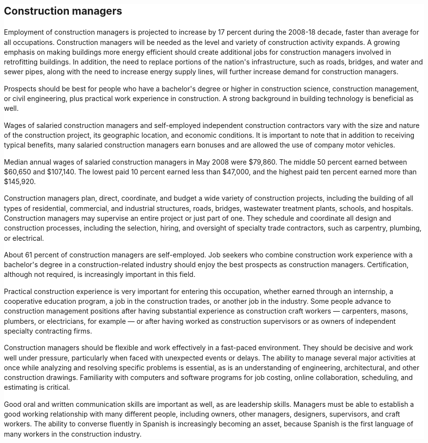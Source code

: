 ## Construction managers

Employment of construction managers is projected to increase by 17 percent during the 2008-18 decade, faster than average for all occupations. Construction managers will be needed as the level and variety of construction activity expands. A growing emphasis on making buildings more energy efficient should create additional jobs for construction managers involved in retrofitting buildings. In addition, the need to replace portions of the nation's infrastructure, such as roads, bridges, and water and sewer pipes, along with the need to increase energy supply lines, will further increase demand for construction managers.

Prospects should be best for people who have a bachelor's degree or higher in construction science, construction management, or civil engineering, plus practical work experience in construction. A strong background in building technology is beneficial as well.

Wages of salaried construction managers and self-employed independent construction contractors vary with the size and nature of the construction project, its geographic location, and economic conditions. It is important to note that in addition to receiving typical benefits, many salaried construction managers earn bonuses and are allowed the use of company motor vehicles.

Median annual wages of salaried construction managers in May 2008 were $79,860. The middle 50 percent earned between $60,650 and $107,140. The lowest paid 10 percent earned less than $47,000, and the highest paid ten percent earned more than $145,920.

Construction managers plan, direct, coordinate, and budget a wide variety of construction projects, including the building of all types of residential, commercial, and industrial structures, roads, bridges, wastewater treatment plants, schools, and hospitals. Construction managers may supervise an entire project or just part of one. They schedule and coordinate all design and construction processes, including the selection, hiring, and oversight of specialty trade contractors, such as carpentry, plumbing, or electrical.

About 61 percent of construction managers are self-employed. Job seekers who combine construction work experience with a bachelor's degree in a construction-related industry should enjoy the best prospects as construction managers. Certification, although not required, is increasingly important in this field.

Practical construction experience is very important for entering this occupation, whether earned through an internship, a cooperative education program, a job in the construction trades, or another job in the industry. Some people advance to construction management positions after having substantial experience as construction craft workers — carpenters, masons, plumbers, or electricians, for example — or after having worked as construction supervisors or as owners of independent specialty contracting firms.

Construction managers should be flexible and work effectively in a fast-paced environment. They should be decisive and work well under pressure, particularly when faced with unexpected events or delays. The ability to manage several major activities at once while analyzing and resolving specific problems is essential, as is an understanding of engineering, architectural, and other construction drawings. Familiarity with computers and software programs for job costing, online collaboration, scheduling, and estimating is critical.

Good oral and written communication skills are important as well, as are leadership skills. Managers must be able to establish a good working relationship with many different people, including owners, other managers, designers, supervisors, and craft workers. The ability to converse fluently in Spanish is increasingly becoming an asset, because Spanish is the first language of many workers in the construction industry.
